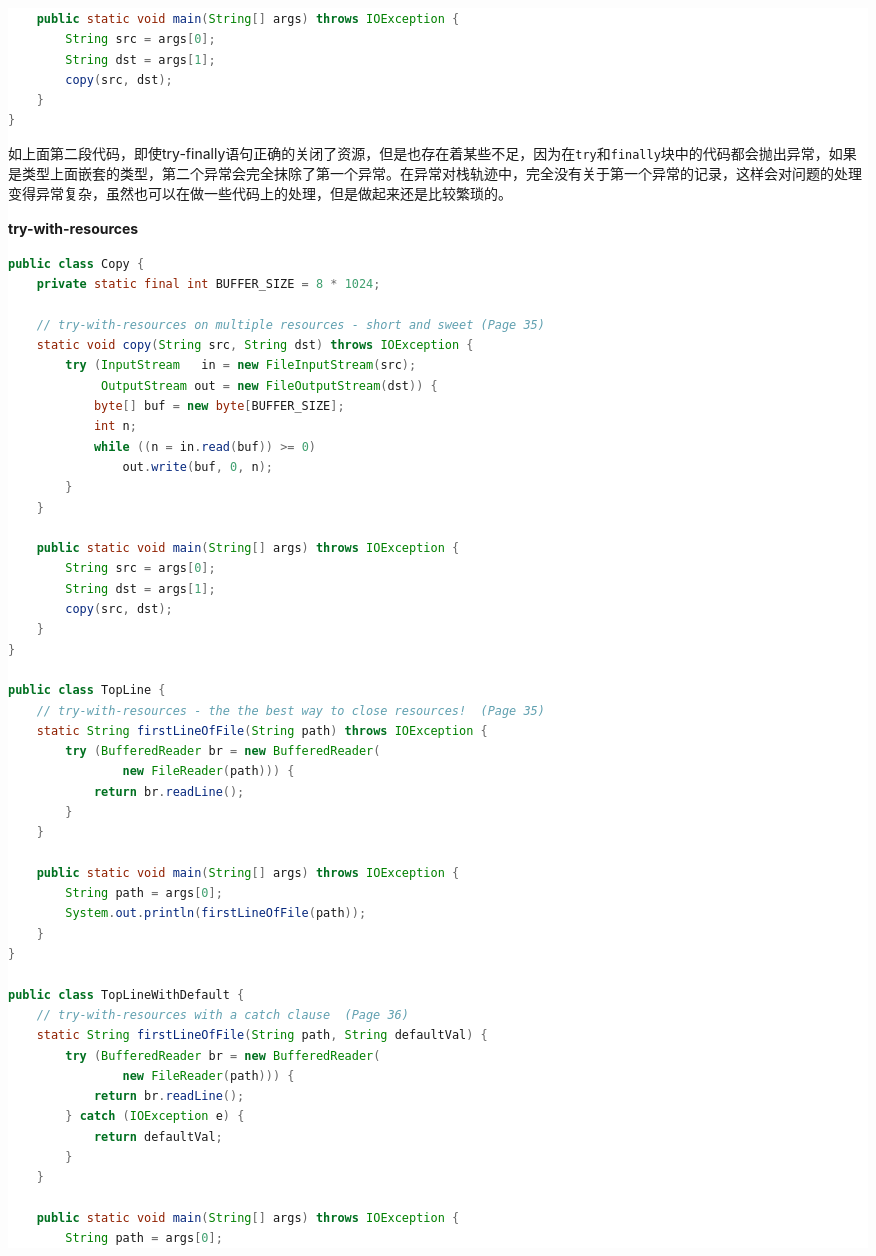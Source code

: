 ```java
    public static void main(String[] args) throws IOException {
        String src = args[0];
        String dst = args[1];
        copy(src, dst);
    }
}

```

如上面第二段代码，即使try-finally语句正确的关闭了资源，但是也存在着某些不足，因为在`try`和`finally`块中的代码都会抛出异常，如果是类型上面嵌套的类型，第二个异常会完全抹除了第一个异常。在异常对栈轨迹中，完全没有关于第一个异常的记录，这样会对问题的处理变得异常复杂，虽然也可以在做一些代码上的处理，但是做起来还是比较繁琐的。

**try-with-resources**

```java
public class Copy {
    private static final int BUFFER_SIZE = 8 * 1024;

    // try-with-resources on multiple resources - short and sweet (Page 35)
    static void copy(String src, String dst) throws IOException {
        try (InputStream   in = new FileInputStream(src);
             OutputStream out = new FileOutputStream(dst)) {
            byte[] buf = new byte[BUFFER_SIZE];
            int n;
            while ((n = in.read(buf)) >= 0)
                out.write(buf, 0, n);
        }
    }

    public static void main(String[] args) throws IOException {
        String src = args[0];
        String dst = args[1];
        copy(src, dst);
    }
}

public class TopLine {
    // try-with-resources - the the best way to close resources!  (Page 35)
    static String firstLineOfFile(String path) throws IOException {
        try (BufferedReader br = new BufferedReader(
                new FileReader(path))) {
            return br.readLine();
        }
    }

    public static void main(String[] args) throws IOException {
        String path = args[0];
        System.out.println(firstLineOfFile(path));
    }
}

public class TopLineWithDefault {
    // try-with-resources with a catch clause  (Page 36)
    static String firstLineOfFile(String path, String defaultVal) {
        try (BufferedReader br = new BufferedReader(
                new FileReader(path))) {
            return br.readLine();
        } catch (IOException e) {
            return defaultVal;
        }
    }

    public static void main(String[] args) throws IOException {
        String path = args[0];
```
